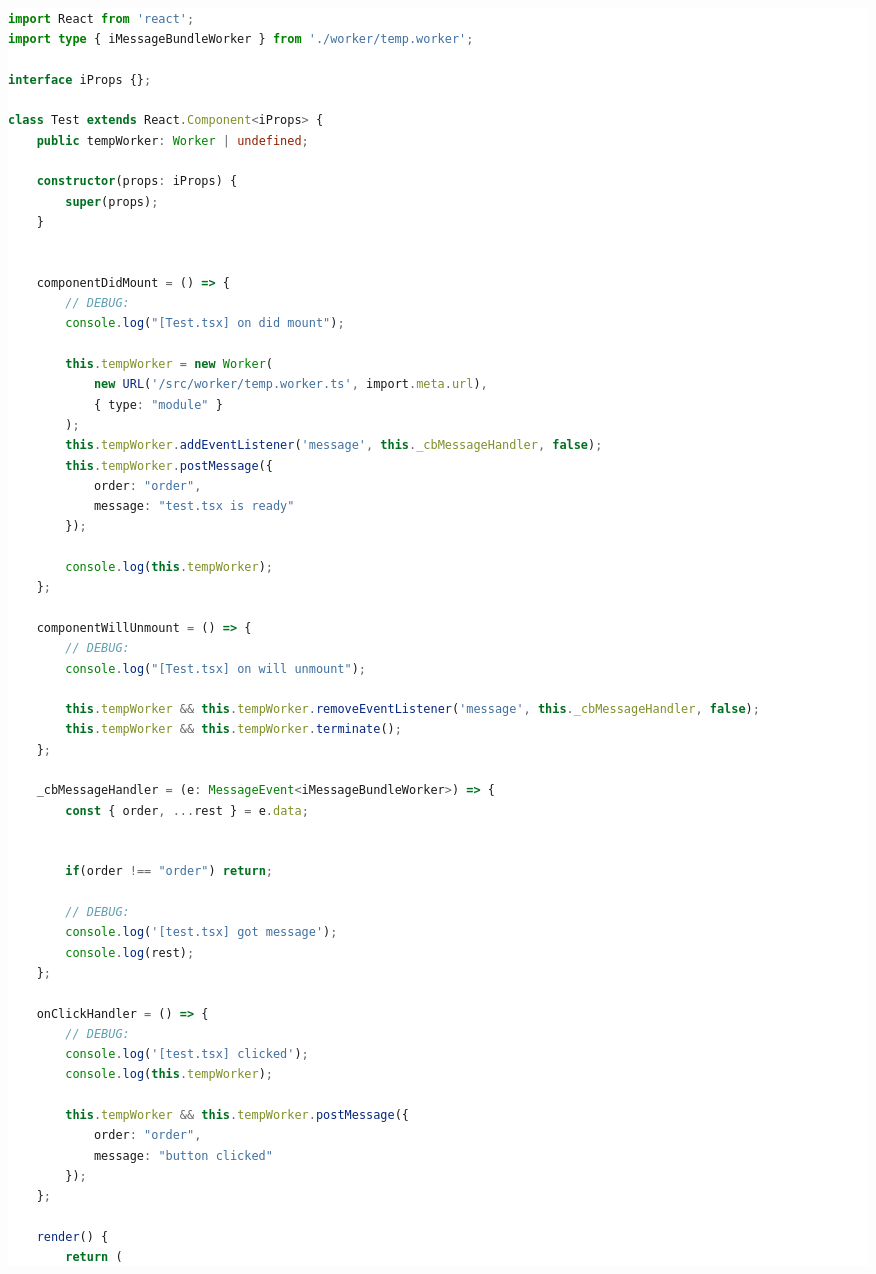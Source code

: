 ```TypeScript
import React from 'react';
import type { iMessageBundleWorker } from './worker/temp.worker';

interface iProps {};

class Test extends React.Component<iProps> {
    public tempWorker: Worker | undefined;

    constructor(props: iProps) {
        super(props);
    }


    componentDidMount = () => {
        // DEBUG:
        console.log("[Test.tsx] on did mount");

        this.tempWorker = new Worker(
            new URL('/src/worker/temp.worker.ts', import.meta.url), 
            { type: "module" }
        );
        this.tempWorker.addEventListener('message', this._cbMessageHandler, false);
        this.tempWorker.postMessage({
            order: "order",
            message: "test.tsx is ready"
        });

        console.log(this.tempWorker);
    };

    componentWillUnmount = () => {
        // DEBUG:
        console.log("[Test.tsx] on will unmount");

        this.tempWorker && this.tempWorker.removeEventListener('message', this._cbMessageHandler, false);
        this.tempWorker && this.tempWorker.terminate();
    };

    _cbMessageHandler = (e: MessageEvent<iMessageBundleWorker>) => {
        const { order, ...rest } = e.data;

        
        if(order !== "order") return;

        // DEBUG:
        console.log('[test.tsx] got message');
        console.log(rest);
    };

    onClickHandler = () => {
        // DEBUG:
        console.log('[test.tsx] clicked');
        console.log(this.tempWorker);

        this.tempWorker && this.tempWorker.postMessage({
            order: "order",
            message: "button clicked"
        });
    };

    render() {
        return (
```